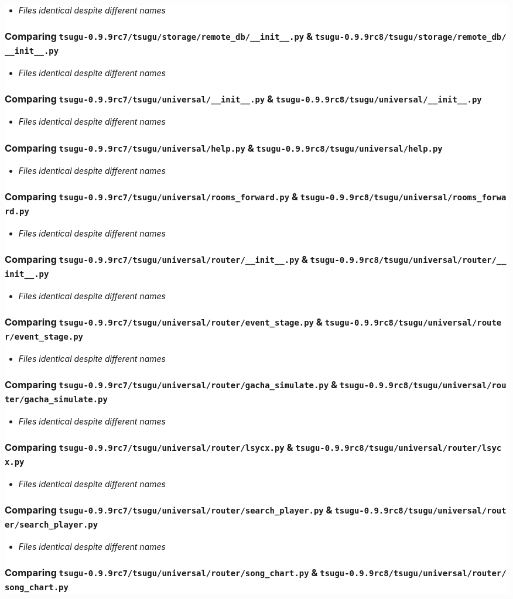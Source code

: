  * *Files identical despite different names*

### Comparing `tsugu-0.9.9rc7/tsugu/storage/remote_db/__init__.py` & `tsugu-0.9.9rc8/tsugu/storage/remote_db/__init__.py`

 * *Files identical despite different names*

### Comparing `tsugu-0.9.9rc7/tsugu/universal/__init__.py` & `tsugu-0.9.9rc8/tsugu/universal/__init__.py`

 * *Files identical despite different names*

### Comparing `tsugu-0.9.9rc7/tsugu/universal/help.py` & `tsugu-0.9.9rc8/tsugu/universal/help.py`

 * *Files identical despite different names*

### Comparing `tsugu-0.9.9rc7/tsugu/universal/rooms_forward.py` & `tsugu-0.9.9rc8/tsugu/universal/rooms_forward.py`

 * *Files identical despite different names*

### Comparing `tsugu-0.9.9rc7/tsugu/universal/router/__init__.py` & `tsugu-0.9.9rc8/tsugu/universal/router/__init__.py`

 * *Files identical despite different names*

### Comparing `tsugu-0.9.9rc7/tsugu/universal/router/event_stage.py` & `tsugu-0.9.9rc8/tsugu/universal/router/event_stage.py`

 * *Files identical despite different names*

### Comparing `tsugu-0.9.9rc7/tsugu/universal/router/gacha_simulate.py` & `tsugu-0.9.9rc8/tsugu/universal/router/gacha_simulate.py`

 * *Files identical despite different names*

### Comparing `tsugu-0.9.9rc7/tsugu/universal/router/lsycx.py` & `tsugu-0.9.9rc8/tsugu/universal/router/lsycx.py`

 * *Files identical despite different names*

### Comparing `tsugu-0.9.9rc7/tsugu/universal/router/search_player.py` & `tsugu-0.9.9rc8/tsugu/universal/router/search_player.py`

 * *Files identical despite different names*

### Comparing `tsugu-0.9.9rc7/tsugu/universal/router/song_chart.py` & `tsugu-0.9.9rc8/tsugu/universal/router/song_chart.py`
